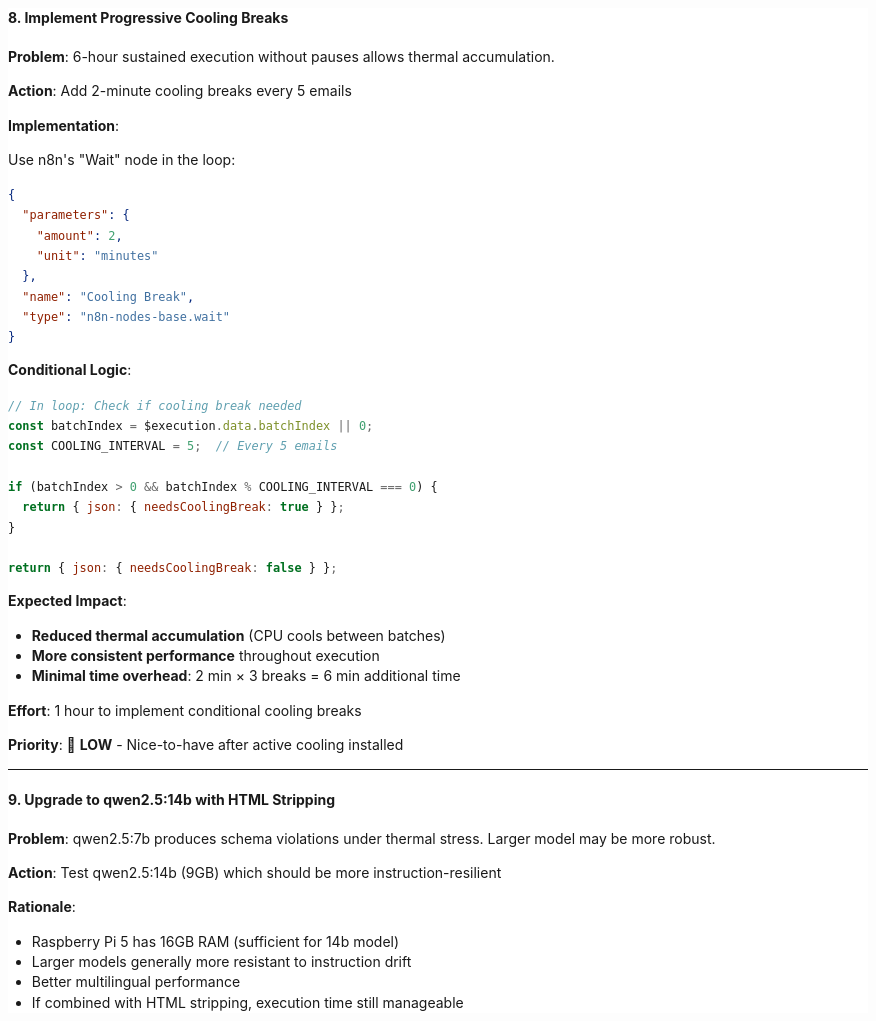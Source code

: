 #### 8. Implement Progressive Cooling Breaks

**Problem**: 6-hour sustained execution without pauses allows thermal accumulation.

**Action**: Add 2-minute cooling breaks every 5 emails

**Implementation**:

Use n8n's "Wait" node in the loop:

```json
{
  "parameters": {
    "amount": 2,
    "unit": "minutes"
  },
  "name": "Cooling Break",
  "type": "n8n-nodes-base.wait"
}
```

**Conditional Logic**:
```javascript
// In loop: Check if cooling break needed
const batchIndex = $execution.data.batchIndex || 0;
const COOLING_INTERVAL = 5;  // Every 5 emails

if (batchIndex > 0 && batchIndex % COOLING_INTERVAL === 0) {
  return { json: { needsCoolingBreak: true } };
}

return { json: { needsCoolingBreak: false } };
```

**Expected Impact**:
- **Reduced thermal accumulation** (CPU cools between batches)
- **More consistent performance** throughout execution
- **Minimal time overhead**: 2 min × 3 breaks = 6 min additional time

**Effort**: 1 hour to implement conditional cooling breaks

**Priority**: 🔵 **LOW** - Nice-to-have after active cooling installed

---

#### 9. Upgrade to qwen2.5:14b with HTML Stripping

**Problem**: qwen2.5:7b produces schema violations under thermal stress. Larger model may be more robust.

**Action**: Test qwen2.5:14b (9GB) which should be more instruction-resilient

**Rationale**:
- Raspberry Pi 5 has 16GB RAM (sufficient for 14b model)
- Larger models generally more resistant to instruction drift
- Better multilingual performance
- If combined with HTML stripping, execution time still manageable
